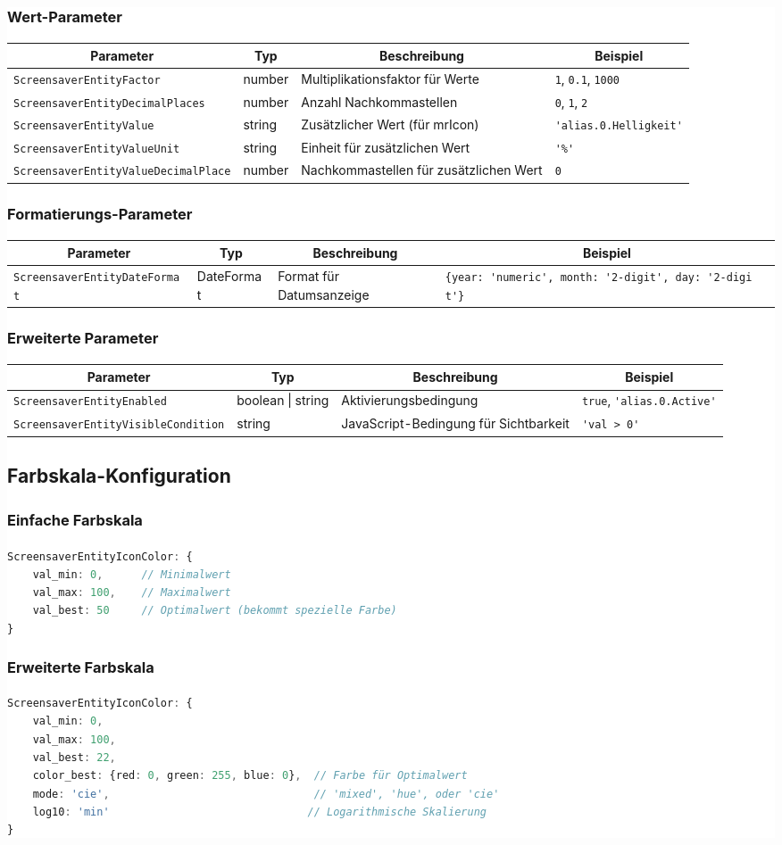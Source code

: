 ### Wert-Parameter

| Parameter | Typ | Beschreibung | Beispiel |
|-----------|-----|--------------|----------|
| `ScreensaverEntityFactor` | number | Multiplikationsfaktor für Werte | `1`, `0.1`, `1000` |
| `ScreensaverEntityDecimalPlaces` | number | Anzahl Nachkommastellen | `0`, `1`, `2` |
| `ScreensaverEntityValue` | string | Zusätzlicher Wert (für mrIcon) | `'alias.0.Helligkeit'` |
| `ScreensaverEntityValueUnit` | string | Einheit für zusätzlichen Wert | `'%'` |
| `ScreensaverEntityValueDecimalPlace` | number | Nachkommastellen für zusätzlichen Wert | `0` |

### Formatierungs-Parameter

| Parameter | Typ | Beschreibung | Beispiel |
|-----------|-----|--------------|----------|
| `ScreensaverEntityDateFormat` | DateFormat | Format für Datumsanzeige | `{year: 'numeric', month: '2-digit', day: '2-digit'}` |

### Erweiterte Parameter

| Parameter | Typ | Beschreibung | Beispiel |
|-----------|-----|--------------|----------|
| `ScreensaverEntityEnabled` | boolean \| string | Aktivierungsbedingung | `true`, `'alias.0.Active'` |
| `ScreensaverEntityVisibleCondition` | string | JavaScript-Bedingung für Sichtbarkeit | `'val > 0'` |

## Farbskala-Konfiguration

### Einfache Farbskala

```typescript
ScreensaverEntityIconColor: {
    val_min: 0,      // Minimalwert
    val_max: 100,    // Maximalwert
    val_best: 50     // Optimalwert (bekommt spezielle Farbe)
}
```

### Erweiterte Farbskala

```typescript
ScreensaverEntityIconColor: {
    val_min: 0,
    val_max: 100,
    val_best: 22,
    color_best: {red: 0, green: 255, blue: 0},  // Farbe für Optimalwert
    mode: 'cie',                                // 'mixed', 'hue', oder 'cie'
    log10: 'min'                               // Logarithmische Skalierung
}
```
